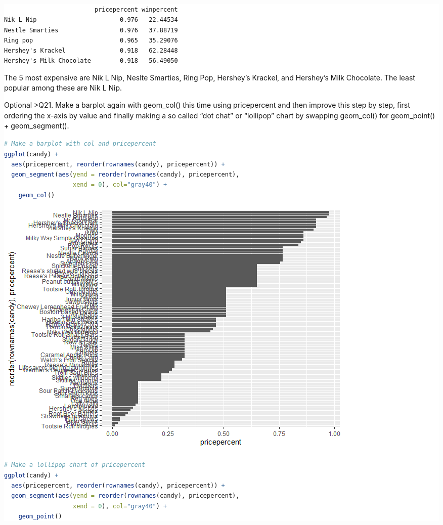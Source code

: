                              pricepercent winpercent
    Nik L Nip                       0.976   22.44534
    Nestle Smarties                 0.976   37.88719
    Ring pop                        0.965   35.29076
    Hershey's Krackel               0.918   62.28448
    Hershey's Milk Chocolate        0.918   56.49050

The 5 most expensive are Nik L Nip, Neslte Smarties, Ring Pop, Hershey’s
Krackel, and Hershey’s Milk Chocolate. The least popular among these are
Nik L Nip.

Optional \>Q21. Make a barplot again with geom_col() this time using
pricepercent and then improve this step by step, first ordering the
x-axis by value and finally making a so called “dot chat” or “lollipop”
chart by swapping geom_col() for geom_point() + geom_segment().

``` r
# Make a barplot with col and pricepercent
ggplot(candy) +
  aes(pricepercent, reorder(rownames(candy), pricepercent)) +
  geom_segment(aes(yend = reorder(rownames(candy), pricepercent), 
                   xend = 0), col="gray40") +
    geom_col()
```

![](Class10--MiniProject-_files/figure-commonmark/unnamed-chunk-23-1.png)

``` r
# Make a lollipop chart of pricepercent
ggplot(candy) +
  aes(pricepercent, reorder(rownames(candy), pricepercent)) +
  geom_segment(aes(yend = reorder(rownames(candy), pricepercent), 
                   xend = 0), col="gray40") +
    geom_point()
```
